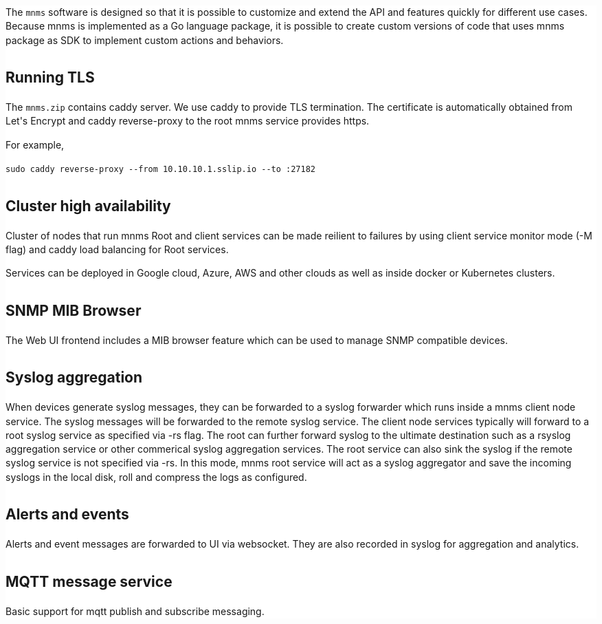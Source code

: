 The `mnms` software is designed so that it is possible to customize and extend the API and features quickly for different use cases.  Because mnms is implemented as a Go language package, it is possible to create custom versions of code that uses mnms package as SDK to implement custom actions and behaviors.



## Running TLS

The `mnms.zip` contains caddy server. We use caddy to provide TLS termination. The certificate is automatically obtained from Let's Encrypt and caddy reverse-proxy to the root mnms service provides https.

For example,

```
sudo caddy reverse-proxy --from 10.10.10.1.sslip.io --to :27182
```

## Cluster high availability

Cluster of nodes that run mnms Root and client services can be made reilient to failures by using client service monitor mode (-M flag) and caddy load balancing for Root services.

Services can be deployed in Google cloud, Azure, AWS and other clouds as well as inside docker or Kubernetes clusters.

## SNMP MIB Browser

The Web UI frontend includes a MIB browser feature which can be used to manage SNMP compatible devices.


## Syslog aggregation

When devices generate syslog messages, they can be forwarded to a syslog forwarder which runs inside a mnms client node service.  The syslog messages will be forwarded to the remote syslog service.  The client node services typically will forward to a root syslog service as specified via -rs flag.  The root can further forward syslog to the ultimate destination such as a rsyslog aggregation service or other commerical syslog aggregation services.  The root service can also sink the syslog if the remote  syslog service is not specified via -rs.  In this mode, mnms root service will act as a syslog aggregator and save the incoming syslogs in the local disk, roll and compress the logs as configured.

## Alerts and events

Alerts and event messages are forwarded to UI via websocket.  They are also recorded in syslog for aggregation and analytics.

## MQTT message service

Basic support for mqtt publish and subscribe messaging.
